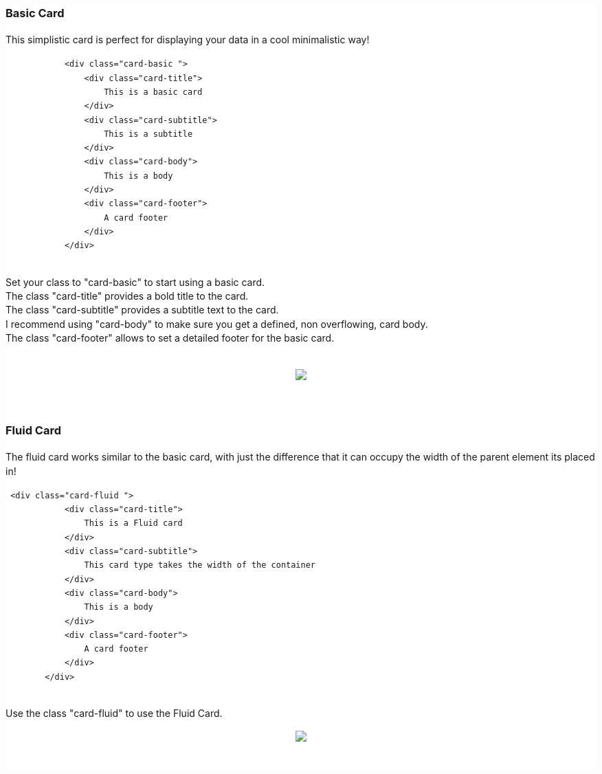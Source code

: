 ### Basic Card
This simplistic card is perfect for displaying your data in a cool minimalistic way!
<br>

```
            <div class="card-basic ">
                <div class="card-title">
                    This is a basic card
                </div>
                <div class="card-subtitle">
                    This is a subtitle
                </div>
                <div class="card-body">
                    This is a body
                </div>
                <div class="card-footer">
                    A card footer
                </div>
            </div>

```
<br>
Set your class to "card-basic" to start using a basic card. <br>
The class "card-title" provides a bold title to the card.<br>
The class "card-subtitle" provides a subtitle text to the card.<br>
I recommend using "card-body" to make sure you get a defined, non overflowing, card body.<br>
The class "card-footer" allows to set a detailed footer for the basic card.<br>

<br>
<p align="center"><img src="https://github.com/ScorchingShade/Pinch/blob/master/img/pinch_basic_card.jpg"></p>
<br>

### Fluid Card
The fluid card works similar to the basic card, with just the difference that it can occupy the width of the parent element its placed in!
<br>

```
 <div class="card-fluid ">
            <div class="card-title">
                This is a Fluid card
            </div>
            <div class="card-subtitle">
                This card type takes the width of the container
            </div>
            <div class="card-body">
                This is a body
            </div>
            <div class="card-footer">
                A card footer
            </div>
        </div>
```
<br>
Use the class "card-fluid" to use the Fluid Card.
<br>
<p align="center"><img src="https://github.com/ScorchingShade/Pinch/blob/master/img/pinch_fluid_card.jpg"></p>
<br>
